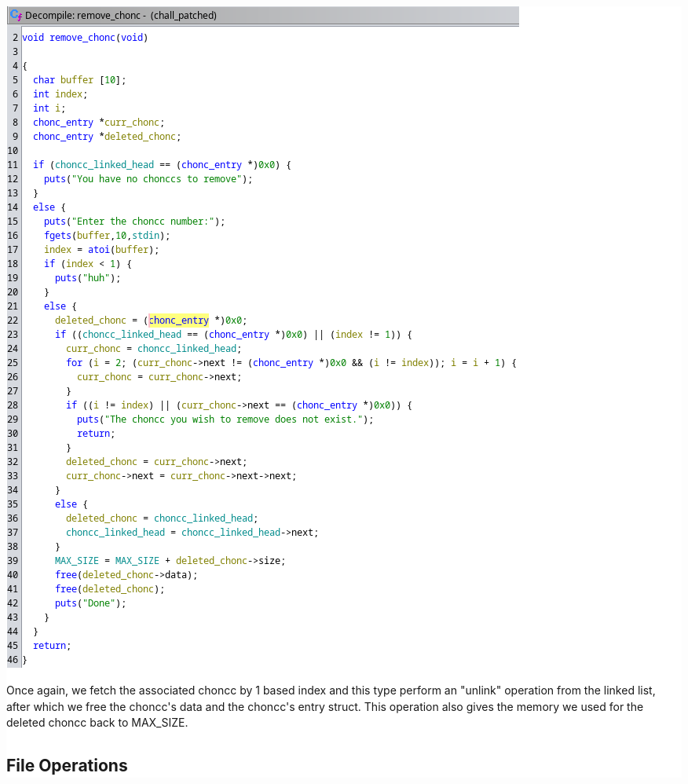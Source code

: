 ![img](images/remove_choncc.png)

Once again, we fetch the associated choncc by 1 based index and this type perform an "unlink" operation
from the linked list, after which we free the choncc's data and the choncc's entry struct.
This operation also gives the memory we used for the deleted choncc back to MAX_SIZE.

## File Operations
